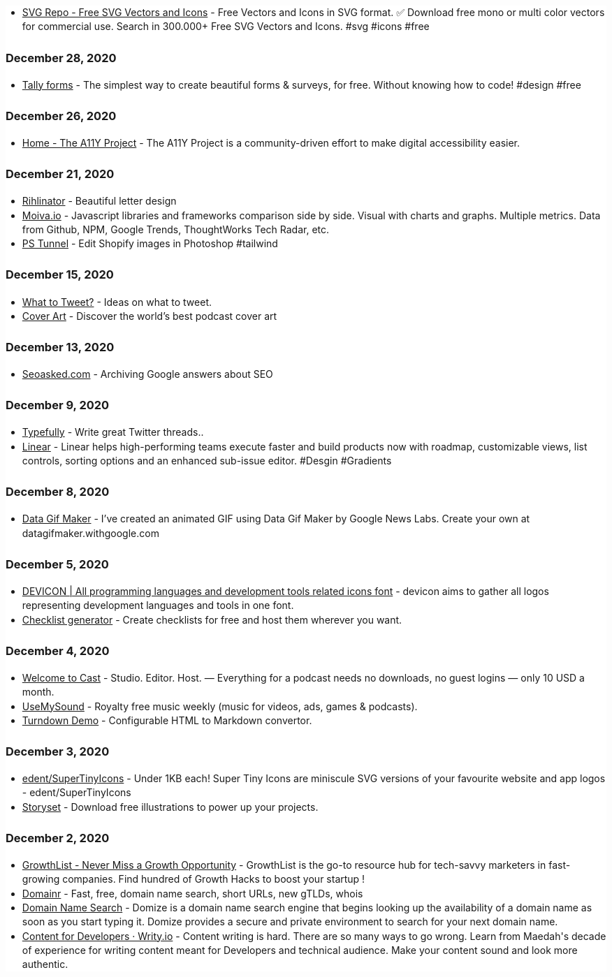 - [SVG Repo - Free SVG Vectors and Icons](https://www.svgrepo.com/?ck_subscriber_id=193935667) - Free Vectors and Icons in SVG format. ✅ Download free mono or multi color vectors for commercial use. Search in 300.000+ Free SVG Vectors and Icons. #svg #icons #free
### December 28, 2020
- [Tally forms](https://tally.so/) - The simplest way to create beautiful forms & surveys, for free. Without knowing how to code! #design #free
### December 26, 2020
- [Home - The A11Y Project](https://www.a11yproject.com/) - The A11Y Project is a community-driven effort to make digital accessibility easier.
### December 21, 2020
- [Rihlinator](https://rihlinator.timo.sh/) - Beautiful letter design
- [Moiva.io](https://moiva.io/?ck_subscriber_id=478721850) - Javascript libraries and frameworks comparison side by side. Visual with charts and graphs. Multiple metrics. Data from Github, NPM, Google Trends, ThoughtWorks Tech Radar, etc.
- [PS Tunnel](https://pstunnel.com/) - Edit Shopify images in Photoshop #tailwind
### December 15, 2020
- [What to Tweet?](https://whattotweet.com/) - Ideas on what to tweet.
- [Cover Art](https://coverart.xyz/) - Discover the world’s best podcast cover art
### December 13, 2020
- [Seoasked.com](https://seoasked.com/?ref=producthunt) - Archiving Google answers about SEO
### December 9, 2020
- [Typefully](https://typefully.app/?ref=producthunt) - Write great Twitter threads..
- [Linear](https://linear.app/) - Linear helps high-performing teams execute faster and build products now with roadmap, customizable views, list controls, sorting options and an enhanced sub-issue editor.  #Desgin #Gradients
### December 8, 2020
- [Data Gif Maker](https://datagifmaker.withgoogle.com/) - I’ve created an animated GIF using Data Gif Maker by Google News Labs. Create your own at datagifmaker.withgoogle.com
### December 5, 2020
- [DEVICON | All programming languages and development tools related icons font](https://devicon.dev/) - devicon aims to gather all logos representing development languages and tools in one font.
- [Checklist generator](https://checklistgenerator.co/) - Create checklists for free and host them wherever you want.
### December 4, 2020
- [Welcome to Cast](https://tryca.st/) - Studio. Editor. Host. — Everything for a podcast needs no downloads, no guest logins — only 10 USD a month.
- [UseMySound](https://usemysound.com/?ref=producthunt#rec254199922) - Royalty free music weekly (music for videos, ads, games & podcasts).
- [Turndown Demo](https://domchristie.github.io/turndown/) - Configurable HTML to Markdown convertor.
### December 3, 2020
- [edent/SuperTinyIcons](https://github.com/edent/SuperTinyIcons) - Under 1KB each! Super Tiny Icons are miniscule SVG versions of your favourite website and app logos - edent/SuperTinyIcons
- [Storyset](https://storyset.com/) - Download free illustrations to power up your projects.
### December 2, 2020
- [GrowthList - Never Miss a Growth Opportunity](https://www.thegrowthlist.co/) - GrowthList is the go-to resource hub for tech-savvy marketers in fast-growing companies. Find hundred of Growth Hacks to boost your startup !
- [Domainr](https://domainr.com/) - Fast, free, domain name search, short URLs, new gTLDs, whois
- [Domain Name Search](https://domize.com/) - Domize is a domain name search engine that begins looking up the availability of a domain name as soon as you start typing it. Domize provides a secure and private environment to search for your next domain name.
- [Content for Developers · Writy.io](https://writy.io/) - Content writing is hard. There are so many ways to go wrong. Learn from Maedah's decade of experience for writing content meant for Developers and technical audience. Make your content sound and look more authentic.